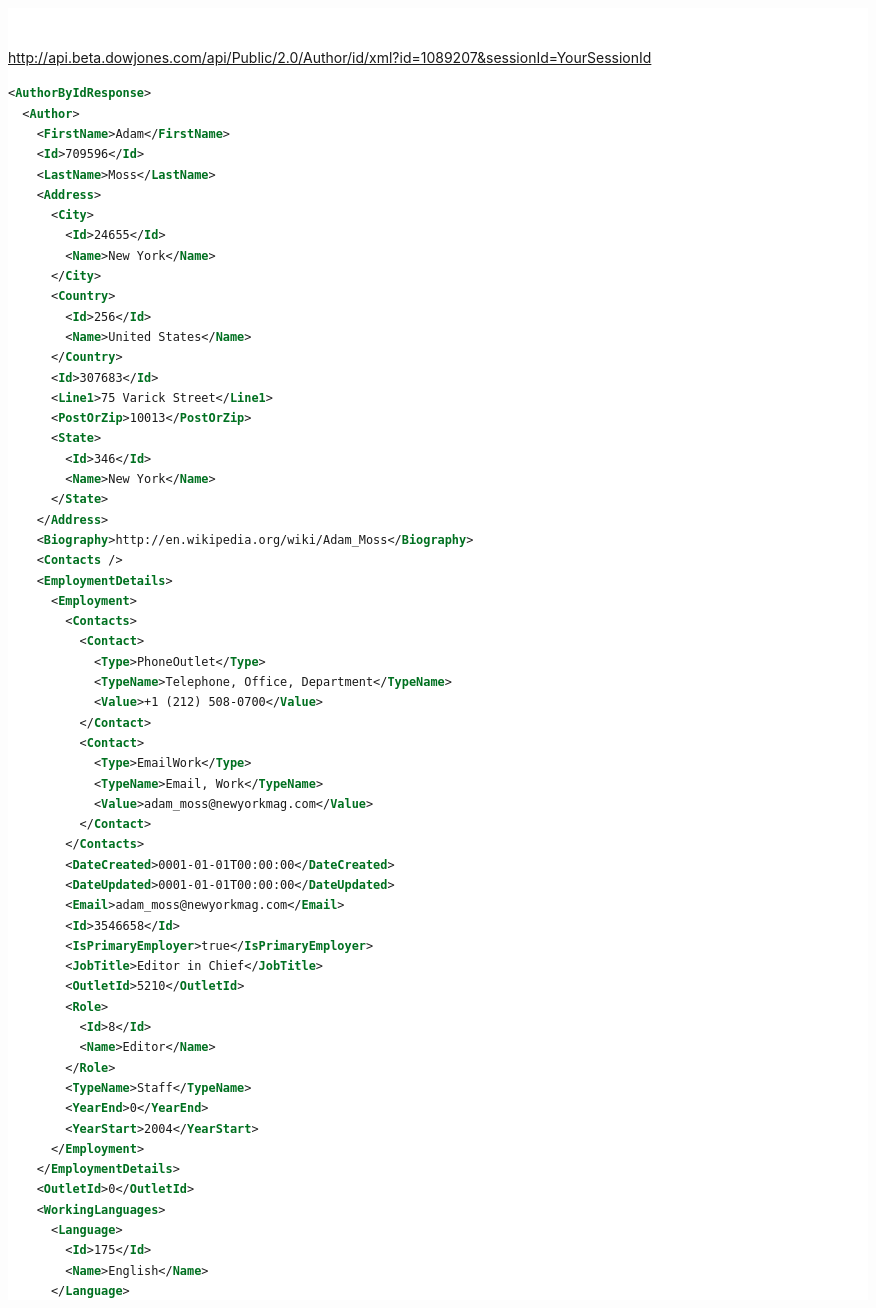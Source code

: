 ###  

http://api.beta.dowjones.com/api/Public/2.0/Author/id/xml?id=1089207&sessionId=YourSessionId

```xml
<AuthorByIdResponse>
  <Author>
    <FirstName>Adam</FirstName>
    <Id>709596</Id>
    <LastName>Moss</LastName>
    <Address>
      <City>
        <Id>24655</Id>
        <Name>New York</Name>
      </City>
      <Country>
        <Id>256</Id>
        <Name>United States</Name>
      </Country>
      <Id>307683</Id>
      <Line1>75 Varick Street</Line1>
      <PostOrZip>10013</PostOrZip>
      <State>
        <Id>346</Id>
        <Name>New York</Name>
      </State>
    </Address>
    <Biography>http://en.wikipedia.org/wiki/Adam_Moss</Biography>
    <Contacts />
    <EmploymentDetails>
      <Employment>
        <Contacts>
          <Contact>
            <Type>PhoneOutlet</Type>
            <TypeName>Telephone, Office, Department</TypeName>
            <Value>+1 (212) 508-0700</Value>
          </Contact>
          <Contact>
            <Type>EmailWork</Type>
            <TypeName>Email, Work</TypeName>
            <Value>adam_moss@newyorkmag.com</Value>
          </Contact>
        </Contacts>
        <DateCreated>0001-01-01T00:00:00</DateCreated>
        <DateUpdated>0001-01-01T00:00:00</DateUpdated>
        <Email>adam_moss@newyorkmag.com</Email>
        <Id>3546658</Id>
        <IsPrimaryEmployer>true</IsPrimaryEmployer>
        <JobTitle>Editor in Chief</JobTitle>
        <OutletId>5210</OutletId>
        <Role>
          <Id>8</Id>
          <Name>Editor</Name>
        </Role>
        <TypeName>Staff</TypeName>
        <YearEnd>0</YearEnd>
        <YearStart>2004</YearStart>
      </Employment>
    </EmploymentDetails>
    <OutletId>0</OutletId>
    <WorkingLanguages>
      <Language>
        <Id>175</Id>
        <Name>English</Name>
      </Language>
```